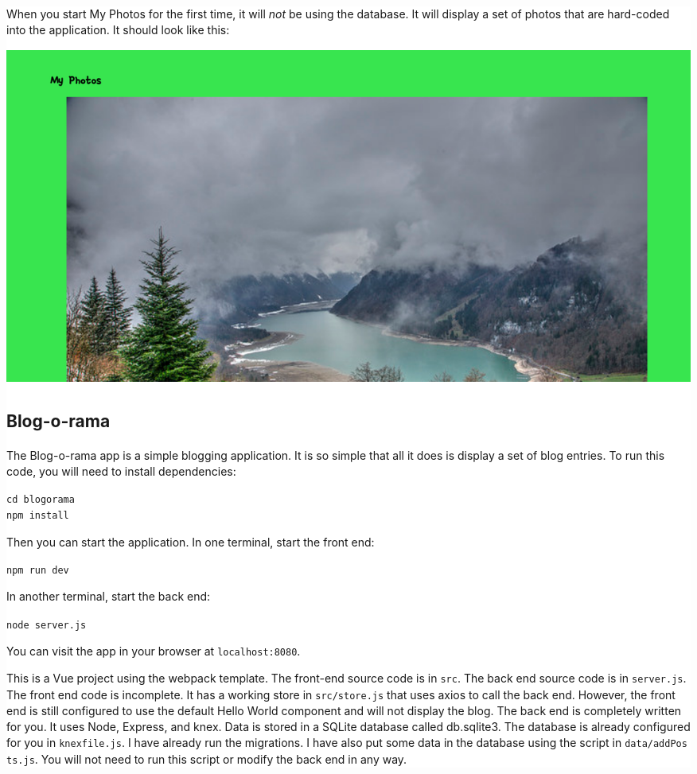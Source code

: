 When you start My Photos for the first time, it will *not* be using the database. It will display a set
of photos that are hard-coded into the application. It should look like this:

![myphotos](images/myphotos.png)

## Blog-o-rama

The Blog-o-rama app is a simple blogging application. It is so simple that all it does is display a
set of blog entries. To run this code, you will need to install dependencies:

```
cd blogorama
npm install
```

Then you can start the application. In one terminal, start the front end:

```
npm run dev
```

In another terminal, start the back end:

```
node server.js
```

You can visit the app in your browser at `localhost:8080`.

This is a Vue project using the webpack template. The front-end source code is in `src`. The back
end source code is in `server.js`.  The front end code is incomplete. It has a working store in
`src/store.js` that uses axios to call the back end. However, the front end is still configured to
use the default Hello World component and will not display the blog. The back end is completely
written for you. It uses Node, Express, and knex. Data is stored in a SQLite database called
db.sqlite3. The database is already configured for you in `knexfile.js`. I have already run the
migrations. I have also put some data in the database using the script in `data/addPosts.js`. You
will not need to run this script or modify the back end in any way.
